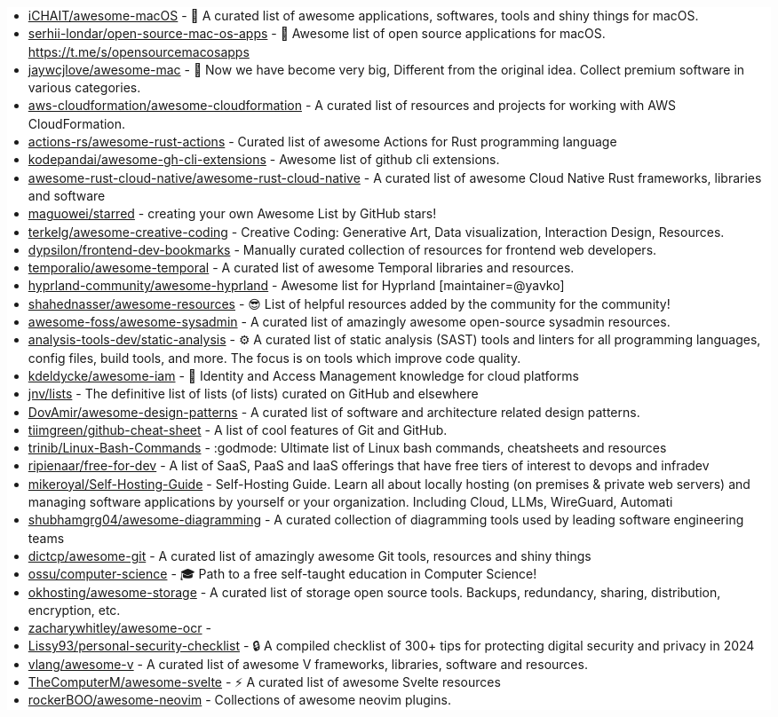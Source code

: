 - [iCHAIT/awesome-macOS](https://github.com/iCHAIT/awesome-macOS) -  A curated list of awesome applications, softwares, tools and shiny things for macOS.
- [serhii-londar/open-source-mac-os-apps](https://github.com/serhii-londar/open-source-mac-os-apps) - 🚀 Awesome list of open source applications for macOS. https://t.me/s/opensourcemacosapps
- [jaywcjlove/awesome-mac](https://github.com/jaywcjlove/awesome-mac) -  Now we have become very big, Different from the original idea. Collect premium software in various categories.
- [aws-cloudformation/awesome-cloudformation](https://github.com/aws-cloudformation/awesome-cloudformation) - A curated list of resources and projects for working with AWS CloudFormation.
- [actions-rs/awesome-rust-actions](https://github.com/actions-rs/awesome-rust-actions) - Curated list of awesome Actions for Rust programming language
- [kodepandai/awesome-gh-cli-extensions](https://github.com/kodepandai/awesome-gh-cli-extensions) - Awesome list of github cli extensions.
- [awesome-rust-cloud-native/awesome-rust-cloud-native](https://github.com/awesome-rust-cloud-native/awesome-rust-cloud-native) - A curated list of awesome Cloud Native Rust frameworks, libraries and software
- [maguowei/starred](https://github.com/maguowei/starred) - creating your own Awesome List by GitHub stars!
- [terkelg/awesome-creative-coding](https://github.com/terkelg/awesome-creative-coding) - Creative Coding: Generative Art, Data visualization, Interaction Design, Resources.
- [dypsilon/frontend-dev-bookmarks](https://github.com/dypsilon/frontend-dev-bookmarks) - Manually curated collection of resources for frontend web developers.
- [temporalio/awesome-temporal](https://github.com/temporalio/awesome-temporal) - A curated list of awesome Temporal libraries and resources.
- [hyprland-community/awesome-hyprland](https://github.com/hyprland-community/awesome-hyprland) - Awesome list for Hyprland [maintainer=@yavko]
- [shahednasser/awesome-resources](https://github.com/shahednasser/awesome-resources) - :sunglasses: List of helpful resources added by the community for the community!
- [awesome-foss/awesome-sysadmin](https://github.com/awesome-foss/awesome-sysadmin) - A curated list of amazingly awesome open-source sysadmin resources.
- [analysis-tools-dev/static-analysis](https://github.com/analysis-tools-dev/static-analysis) - ⚙️ A curated list of static analysis (SAST) tools and linters for all programming languages, config files, build tools, and more. The focus is on tools which improve code quality.
- [kdeldycke/awesome-iam](https://github.com/kdeldycke/awesome-iam) - 👤 Identity and Access Management knowledge for cloud platforms
- [jnv/lists](https://github.com/jnv/lists) - The definitive list of lists (of lists) curated on GitHub and elsewhere
- [DovAmir/awesome-design-patterns](https://github.com/DovAmir/awesome-design-patterns) - A curated list of software and architecture related design patterns.
- [tiimgreen/github-cheat-sheet](https://github.com/tiimgreen/github-cheat-sheet) - A list of cool features of Git and GitHub.
- [trinib/Linux-Bash-Commands](https://github.com/trinib/Linux-Bash-Commands) - :godmode: Ultimate list of Linux bash commands, cheatsheets and resources
- [ripienaar/free-for-dev](https://github.com/ripienaar/free-for-dev) - A list of SaaS, PaaS and IaaS offerings that have free tiers of interest to devops and infradev
- [mikeroyal/Self-Hosting-Guide](https://github.com/mikeroyal/Self-Hosting-Guide) - Self-Hosting Guide. Learn all about  locally hosting (on premises & private web servers) and managing software applications by yourself or your organization. Including Cloud, LLMs, WireGuard, Automati
- [shubhamgrg04/awesome-diagramming](https://github.com/shubhamgrg04/awesome-diagramming) - A curated collection of diagramming tools used by leading software engineering teams
- [dictcp/awesome-git](https://github.com/dictcp/awesome-git) - A curated list of amazingly awesome Git tools, resources and shiny things
- [ossu/computer-science](https://github.com/ossu/computer-science) - 🎓 Path to a free self-taught education in Computer Science!
- [okhosting/awesome-storage](https://github.com/okhosting/awesome-storage) - A curated list of storage open source tools. Backups, redundancy, sharing, distribution, encryption, etc.
- [zacharywhitley/awesome-ocr](https://github.com/zacharywhitley/awesome-ocr) - 
- [Lissy93/personal-security-checklist](https://github.com/Lissy93/personal-security-checklist) - 🔒 A compiled checklist of 300+ tips for protecting digital security and privacy in 2024
- [vlang/awesome-v](https://github.com/vlang/awesome-v) - A curated list of awesome V frameworks, libraries, software and resources.
- [TheComputerM/awesome-svelte](https://github.com/TheComputerM/awesome-svelte) - ⚡ A curated list of awesome Svelte resources
- [rockerBOO/awesome-neovim](https://github.com/rockerBOO/awesome-neovim) - Collections of awesome neovim plugins.